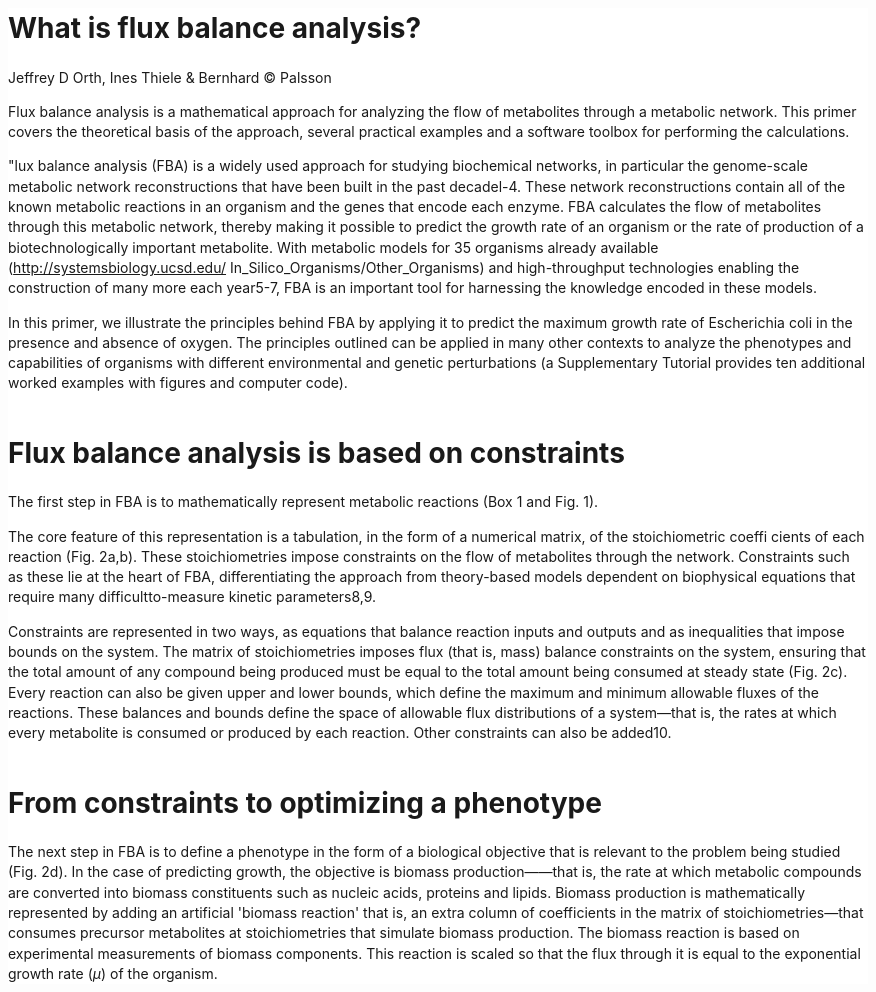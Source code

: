 # What is flux balance analysis?

Jeffrey D Orth, Ines Thiele & Bernhard © Palsson

Flux balance analysis is a mathematical approach for analyzing the flow of metabolites through a metabolic network. This primer covers the theoretical basis of the approach, several practical examples and a software toolbox for performing the calculations.

"lux balance analysis (FBA) is a widely used approach for studying biochemical networks, in particular the genome-scale metabolic network reconstructions that have been built in the past decadel-4. These network reconstructions contain all of the known metabolic reactions in an organism and the genes that encode each enzyme. FBA calculates the flow of metabolites through this metabolic network, thereby making it possible to predict the growth rate of an organism or the rate of production of a biotechnologically important metabolite. With metabolic models for 35 organisms already available (http://systemsbiology.ucsd.edu/ In_Silico_Organisms/Other_Organisms) and high-throughput technologies enabling the construction of many more each year5-7, FBA is an important tool for harnessing the knowledge encoded in these models.

In this primer, we illustrate the principles behind FBA by applying it to predict the maximum growth rate of Escherichia coli in the presence and absence of oxygen. The principles outlined can be applied in many other contexts to analyze the phenotypes and capabilities of organisms with different environmental and genetic perturbations (a Supplementary Tutorial provides ten additional worked examples with figures and computer code).

# Flux balance analysis is based on constraints

The first step in FBA is to mathematically represent metabolic reactions (Box 1 and Fig. 1).

The core feature of this representation is a tabulation, in the form of a numerical matrix, of the stoichiometric coeffi cients of each reaction (Fig. 2a,b). These stoichiometries impose constraints on the flow of metabolites through the network. Constraints such as these lie at the heart of FBA, differentiating the approach from theory-based models dependent on biophysical equations that require many difficultto-measure kinetic parameters8,9.

Constraints are represented in two ways, as equations that balance reaction inputs and outputs and as inequalities that impose bounds on the system. The matrix of stoichiometries imposes flux (that is, mass) balance constraints on the system, ensuring that the total amount of any compound being produced must be equal to the total amount being consumed at steady state (Fig. 2c). Every reaction can also be given upper and lower bounds, which define the maximum and minimum allowable fluxes of the reactions. These balances and bounds define the space of allowable flux distributions of a system—that is, the rates at which every metabolite is consumed or produced by each reaction. Other constraints can also be added10.

# From constraints to optimizing a phenotype

The next step in FBA is to define a phenotype in the form of a biological objective that is relevant to the problem being studied (Fig. 2d). In the case of predicting growth, the objective is biomass production——that is, the rate at which metabolic compounds are converted into biomass constituents such as nucleic acids, proteins and lipids. Biomass production is mathematically represented by adding an artificial 'biomass reaction' that is, an extra column of coefficients in the matrix of stoichiometries—that consumes precursor metabolites at stoichiometries that simulate biomass production. The biomass reaction is based on experimental measurements of biomass components. This reaction is scaled so that the flux through it is equal to the exponential growth rate $( \mu )$ of the organism.
